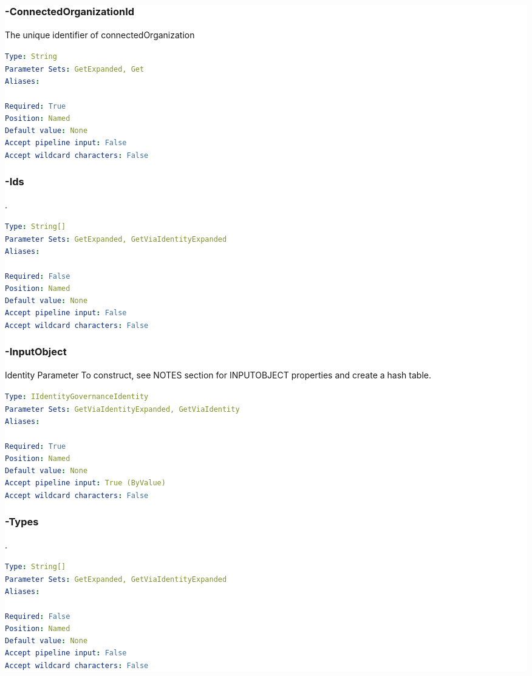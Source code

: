 ### -ConnectedOrganizationId
The unique identifier of connectedOrganization

```yaml
Type: String
Parameter Sets: GetExpanded, Get
Aliases:

Required: True
Position: Named
Default value: None
Accept pipeline input: False
Accept wildcard characters: False
```

### -Ids
.

```yaml
Type: String[]
Parameter Sets: GetExpanded, GetViaIdentityExpanded
Aliases:

Required: False
Position: Named
Default value: None
Accept pipeline input: False
Accept wildcard characters: False
```

### -InputObject
Identity Parameter
To construct, see NOTES section for INPUTOBJECT properties and create a hash table.

```yaml
Type: IIdentityGovernanceIdentity
Parameter Sets: GetViaIdentityExpanded, GetViaIdentity
Aliases:

Required: True
Position: Named
Default value: None
Accept pipeline input: True (ByValue)
Accept wildcard characters: False
```

### -Types
.

```yaml
Type: String[]
Parameter Sets: GetExpanded, GetViaIdentityExpanded
Aliases:

Required: False
Position: Named
Default value: None
Accept pipeline input: False
Accept wildcard characters: False
```
